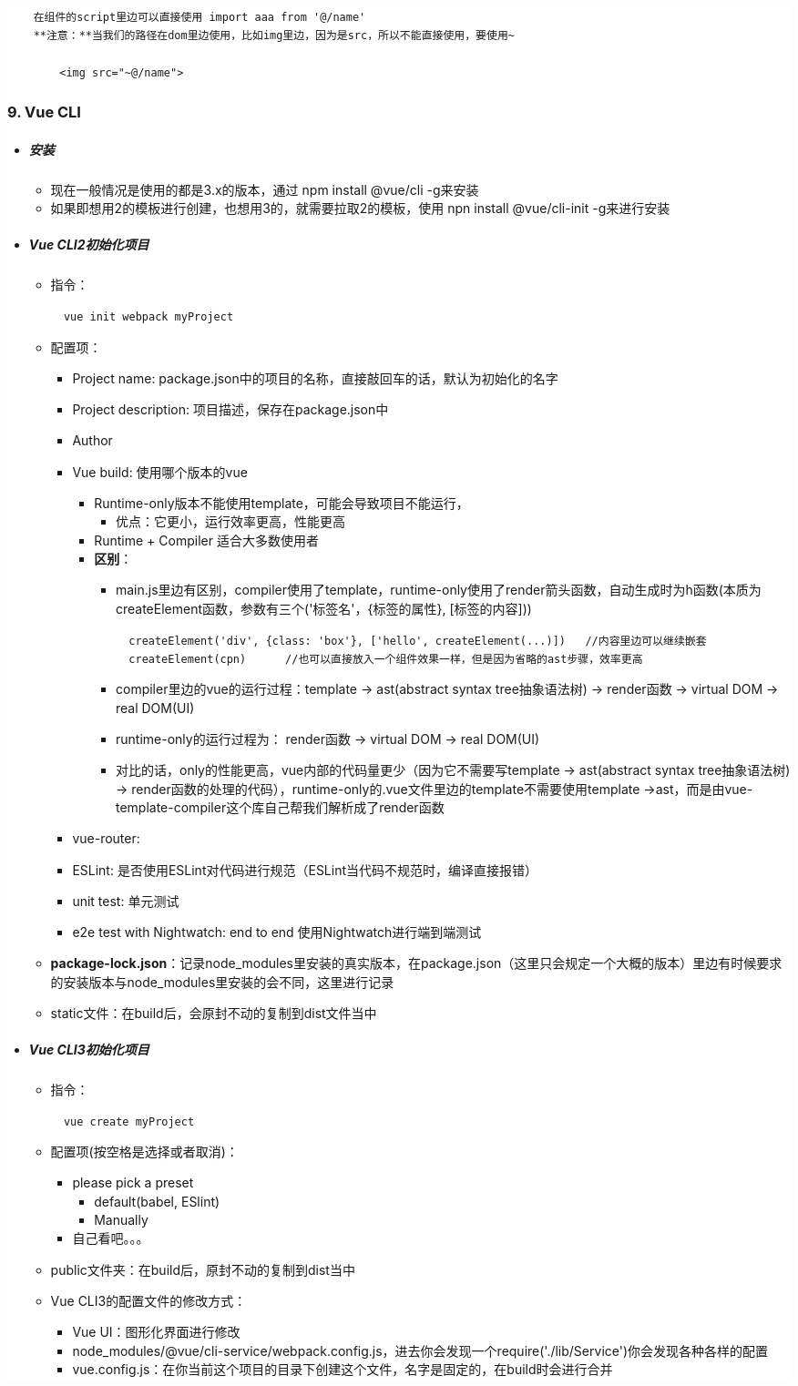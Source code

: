         在组件的script里边可以直接使用 import aaa from '@/name'
        **注意：**当我们的路径在dom里边使用，比如img里边，因为是src，所以不能直接使用，要使用~

            <img src="~@/name">



### 9. Vue CLI

* ##### 安装
    - 现在一般情况是使用的都是3.x的版本，通过 npm install @vue/cli -g来安装
    - 如果即想用2的模板进行创建，也想用3的，就需要拉取2的模板，使用 npn install @vue/cli-init -g来进行安装
* ##### Vue CLI2初始化项目
    - 指令：
            
            vue init webpack myProject

    - 配置项：
        + Project name: package.json中的项目的名称，直接敲回车的话，默认为初始化的名字
        + Project description: 项目描述，保存在package.json中
        + Author
        + Vue build: 使用哪个版本的vue
            * Runtime-only版本不能使用template，可能会导致项目不能运行，
                - 优点：它更小，运行效率更高，性能更高
            * Runtime + Compiler 适合大多数使用者
            * **区别**： 
                - main.js里边有区别，compiler使用了template，runtime-only使用了render箭头函数，自动生成时为h函数(本质为createElement函数，参数有三个('标签名'，{标签的属性}, [标签的内容]))


                        createElement('div', {class: 'box'}, ['hello', createElement(...)])   //内容里边可以继续嵌套
                        createElement(cpn)      //也可以直接放入一个组件效果一样，但是因为省略的ast步骤，效率更高

                - compiler里边的vue的运行过程：template -> ast(abstract syntax tree抽象语法树) -> render函数 -> virtual DOM -> real DOM(UI)
                - runtime-only的运行过程为： render函数 -> virtual DOM -> real DOM(UI)
                - 对比的话，only的性能更高，vue内部的代码量更少（因为它不需要写template -> ast(abstract syntax tree抽象语法树) -> render函数的处理的代码），runtime-only的.vue文件里边的template不需要使用template ->ast，而是由vue-template-compiler这个库自己帮我们解析成了render函数

        + vue-router: 
        + ESLint: 是否使用ESLint对代码进行规范（ESLint当代码不规范时，编译直接报错）
        + unit test: 单元测试
        + e2e test with Nightwatch: end to end 使用Nightwatch进行端到端测试
    - **package-lock.json**：记录node_modules里安装的真实版本，在package.json（这里只会规定一个大概的版本）里边有时候要求的安装版本与node_modules里安装的会不同，这里进行记录
    - static文件：在build后，会原封不动的复制到dist文件当中
    
* ##### Vue CLI3初始化项目
    - 指令：

            vue create myProject

    - 配置项(按空格是选择或者取消)：
        + please pick a preset
            * default(babel, ESlint)
            * Manually
        + 自己看吧。。。
    - public文件夹：在build后，原封不动的复制到dist当中
    - Vue CLI3的配置文件的修改方式：
        + Vue UI：图形化界面进行修改
        + node_modules/@vue/cli-service/webpack.config.js，进去你会发现一个require('./lib/Service')你会发现各种各样的配置
        + vue.config.js：在你当前这个项目的目录下创建这个文件，名字是固定的，在build时会进行合并
